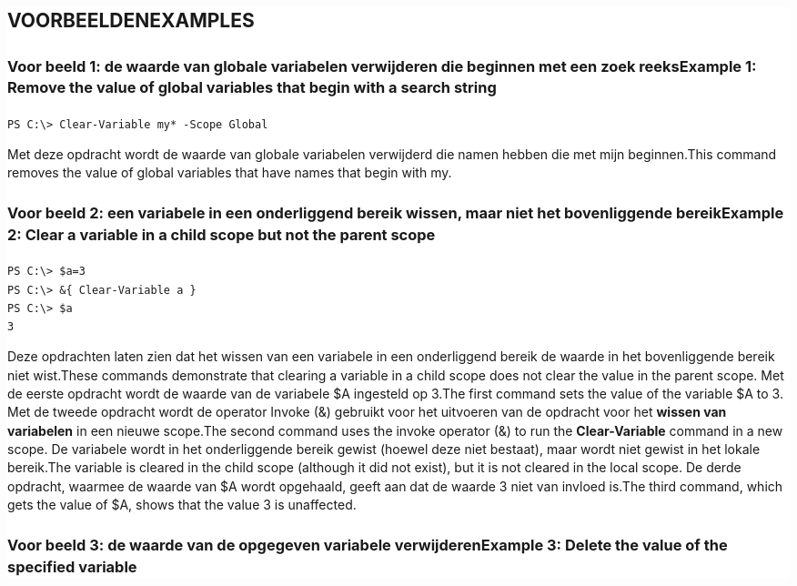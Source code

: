 ## <span data-ttu-id="37f6b-111">VOORBEELDEN</span><span class="sxs-lookup"><span data-stu-id="37f6b-111">EXAMPLES</span></span>

### <span data-ttu-id="37f6b-112">Voor beeld 1: de waarde van globale variabelen verwijderen die beginnen met een zoek reeks</span><span class="sxs-lookup"><span data-stu-id="37f6b-112">Example 1: Remove the value of global variables that begin with a search string</span></span>

```
PS C:\> Clear-Variable my* -Scope Global
```

<span data-ttu-id="37f6b-113">Met deze opdracht wordt de waarde van globale variabelen verwijderd die namen hebben die met mijn beginnen.</span><span class="sxs-lookup"><span data-stu-id="37f6b-113">This command removes the value of global variables that have names that begin with my.</span></span>

### <span data-ttu-id="37f6b-114">Voor beeld 2: een variabele in een onderliggend bereik wissen, maar niet het bovenliggende bereik</span><span class="sxs-lookup"><span data-stu-id="37f6b-114">Example 2: Clear a variable in a child scope but not the parent scope</span></span>

```
PS C:\> $a=3
PS C:\> &{ Clear-Variable a }
PS C:\> $a
3
```

<span data-ttu-id="37f6b-115">Deze opdrachten laten zien dat het wissen van een variabele in een onderliggend bereik de waarde in het bovenliggende bereik niet wist.</span><span class="sxs-lookup"><span data-stu-id="37f6b-115">These commands demonstrate that clearing a variable in a child scope does not clear the value in the parent scope.</span></span>
<span data-ttu-id="37f6b-116">Met de eerste opdracht wordt de waarde van de variabele $A ingesteld op 3.</span><span class="sxs-lookup"><span data-stu-id="37f6b-116">The first command sets the value of the variable $A to 3.</span></span>
<span data-ttu-id="37f6b-117">Met de tweede opdracht wordt de operator Invoke (&) gebruikt voor het uitvoeren van de opdracht voor het **wissen van variabelen** in een nieuwe scope.</span><span class="sxs-lookup"><span data-stu-id="37f6b-117">The second command uses the invoke operator (&) to run the **Clear-Variable** command in a new scope.</span></span>
<span data-ttu-id="37f6b-118">De variabele wordt in het onderliggende bereik gewist (hoewel deze niet bestaat), maar wordt niet gewist in het lokale bereik.</span><span class="sxs-lookup"><span data-stu-id="37f6b-118">The variable is cleared in the child scope (although it did not exist), but it is not cleared in the local scope.</span></span>
<span data-ttu-id="37f6b-119">De derde opdracht, waarmee de waarde van $A wordt opgehaald, geeft aan dat de waarde 3 niet van invloed is.</span><span class="sxs-lookup"><span data-stu-id="37f6b-119">The third command, which gets the value of $A, shows that the value 3 is unaffected.</span></span>

### <span data-ttu-id="37f6b-120">Voor beeld 3: de waarde van de opgegeven variabele verwijderen</span><span class="sxs-lookup"><span data-stu-id="37f6b-120">Example 3: Delete the value of the specified variable</span></span>
